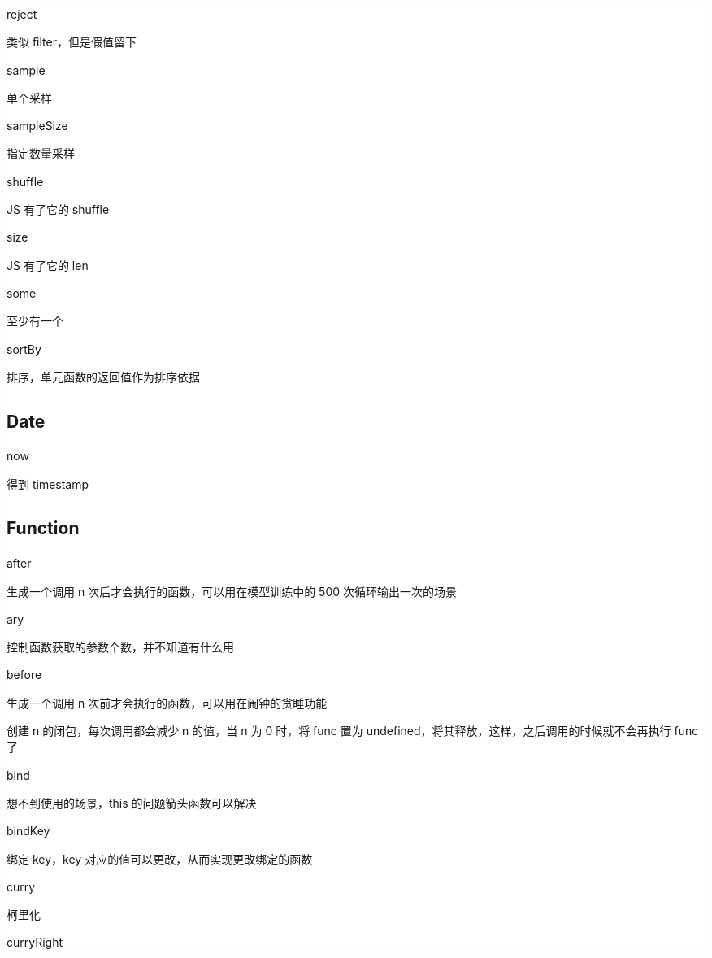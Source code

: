 reject

类似 filter，但是假值留下

sample

单个采样

sampleSize

指定数量采样

shuffle

JS 有了它的 shuffle

size

JS 有了它的 len

some

至少有一个

sortBy

排序，单元函数的返回值作为排序依据

## Date

now

得到 timestamp

## Function

after

生成一个调用 n 次后才会执行的函数，可以用在模型训练中的 500 次循环输出一次的场景

ary

控制函数获取的参数个数，并不知道有什么用

before

生成一个调用 n 次前才会执行的函数，可以用在闹钟的贪睡功能

创建 n 的闭包，每次调用都会减少 n 的值，当 n 为 0 时，将 func 置为 undefined，将其释放，这样，之后调用的时候就不会再执行 func 了

bind

想不到使用的场景，this 的问题箭头函数可以解决

bindKey

绑定 key，key 对应的值可以更改，从而实现更改绑定的函数

curry

柯里化

curryRight
